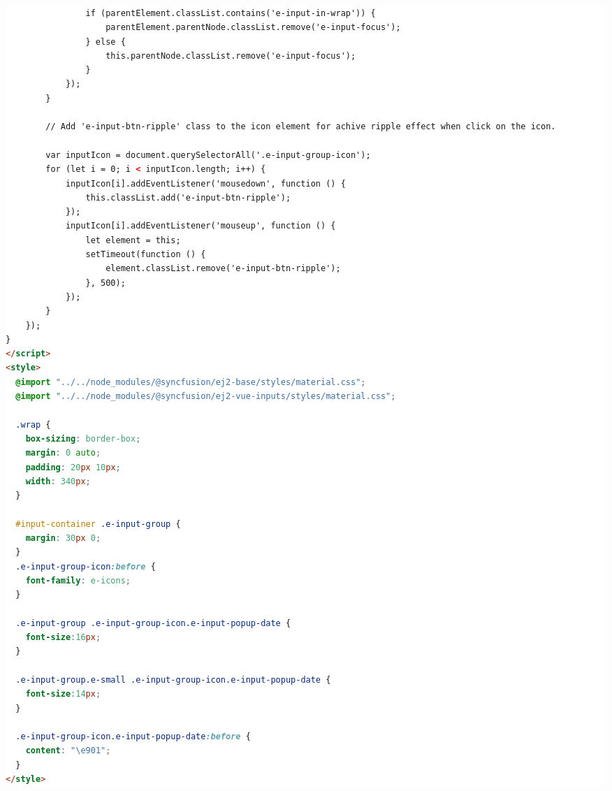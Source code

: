 ```html
                if (parentElement.classList.contains('e-input-in-wrap')) {
                    parentElement.parentNode.classList.remove('e-input-focus');
                } else {
                    this.parentNode.classList.remove('e-input-focus');
                }
            });
        }

        // Add 'e-input-btn-ripple' class to the icon element for achive ripple effect when click on the icon.

        var inputIcon = document.querySelectorAll('.e-input-group-icon');
        for (let i = 0; i < inputIcon.length; i++) {
            inputIcon[i].addEventListener('mousedown', function () {
                this.classList.add('e-input-btn-ripple');
            });
            inputIcon[i].addEventListener('mouseup', function () {
                let element = this;
                setTimeout(function () {
                    element.classList.remove('e-input-btn-ripple');
                }, 500);
            });
        }
    });
}
</script>
<style>
  @import "../../node_modules/@syncfusion/ej2-base/styles/material.css";
  @import "../../node_modules/@syncfusion/ej2-vue-inputs/styles/material.css";

  .wrap {
    box-sizing: border-box;
    margin: 0 auto;
    padding: 20px 10px;
    width: 340px;
  }

  #input-container .e-input-group {
    margin: 30px 0;
  }
  .e-input-group-icon:before {
    font-family: e-icons;
  }

  .e-input-group .e-input-group-icon.e-input-popup-date {
    font-size:16px;
  }

  .e-input-group.e-small .e-input-group-icon.e-input-popup-date {
    font-size:14px;
  }

  .e-input-group-icon.e-input-popup-date:before {
    content: "\e901";
  }
</style>

```
